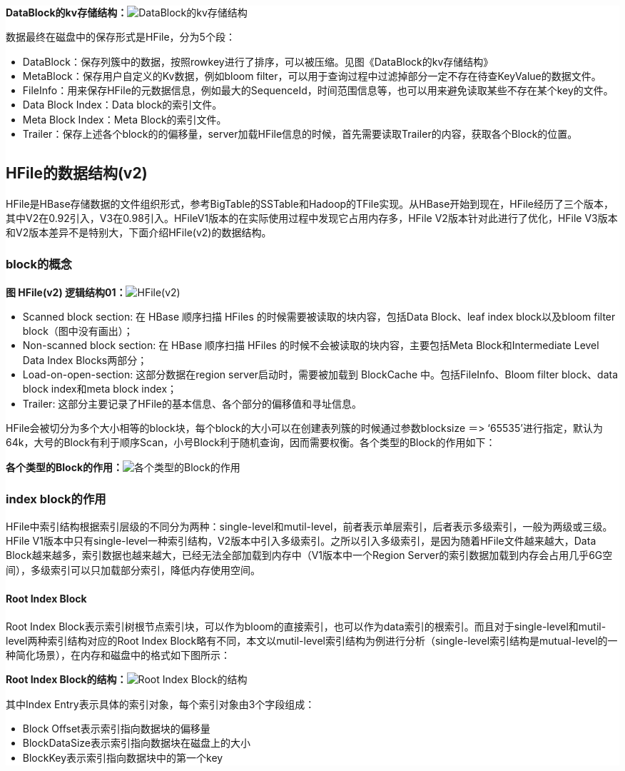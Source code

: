 **DataBlock的kv存储结构：**![DataBlock的kv存储结构](http://upload-images.jianshu.io/upload_images/3151600-abd1f1b464b61f84.jpg?imageMogr2/auto-orient/strip%7CimageView2/2/w/1240)

数据最终在磁盘中的保存形式是HFile，分为5个段：

- DataBlock：保存列簇中的数据，按照rowkey进行了排序，可以被压缩。见图《DataBlock的kv存储结构》
- MetaBlock：保存用户自定义的Kv数据，例如bloom filter，可以用于查询过程中过滤掉部分一定不存在待查KeyValue的数据文件。
- FileInfo：用来保存HFile的元数据信息，例如最大的SequenceId，时间范围信息等，也可以用来避免读取某些不存在某个key的文件。
- Data Block Index：Data block的索引文件。
- Meta Block Index：Meta Block的索引文件。
- Trailer：保存上述各个block的的偏移量，server加载HFile信息的时候，首先需要读取Trailer的内容，获取各个Block的位置。

## HFile的数据结构(v2)

HFile是HBase存储数据的文件组织形式，参考BigTable的SSTable和Hadoop的TFile实现。从HBase开始到现在，HFile经历了三个版本，其中V2在0.92引入，V3在0.98引入。HFileV1版本的在实际使用过程中发现它占用内存多，HFile V2版本针对此进行了优化，HFile V3版本和V2版本差异不是特别大，下面介绍HFile(v2)的数据结构。

### block的概念

**图 HFile(v2) 逻辑结构01：**![HFile(v2)](https://upload-images.jianshu.io/upload_images/3151600-b20fbfc644e36732.png?imageMogr2/auto-orient/strip%7CimageView2/2/w/1240)

- Scanned block section: 在 HBase 顺序扫描 HFiles 的时候需要被读取的块内容，包括Data Block、leaf index block以及bloom filter block（图中没有画出）；
- Non-scanned block section: 在 HBase 顺序扫描 HFiles 的时候不会被读取的块内容，主要包括Meta Block和Intermediate Level Data Index Blocks两部分；
- Load-on-open-section: 这部分数据在region server启动时，需要被加载到 BlockCache 中。包括FileInfo、Bloom filter block、data block index和meta block index；
- Trailer: 这部分主要记录了HFile的基本信息、各个部分的偏移值和寻址信息。

HFile会被切分为多个大小相等的block块，每个block的大小可以在创建表列簇的时候通过参数blocksize ＝> ‘65535’进行指定，默认为64k，大号的Block有利于顺序Scan，小号Block利于随机查询，因而需要权衡。各个类型的Block的作用如下：

**各个类型的Block的作用：**![各个类型的Block的作用](http://upload-images.jianshu.io/upload_images/3151600-48a851ce8e5b4805.png?imageMogr2/auto-orient/strip%7CimageView2/2/w/1240)

### index block的作用

HFile中索引结构根据索引层级的不同分为两种：single-level和mutil-level，前者表示单层索引，后者表示多级索引，一般为两级或三级。HFile V1版本中只有single-level一种索引结构，V2版本中引入多级索引。之所以引入多级索引，是因为随着HFile文件越来越大，Data Block越来越多，索引数据也越来越大，已经无法全部加载到内存中（V1版本中一个Region Server的索引数据加载到内存会占用几乎6G空间），多级索引可以只加载部分索引，降低内存使用空间。

#### Root Index Block

Root Index Block表示索引树根节点索引块，可以作为bloom的直接索引，也可以作为data索引的根索引。而且对于single-level和mutil-level两种索引结构对应的Root Index Block略有不同，本文以mutil-level索引结构为例进行分析（single-level索引结构是mutual-level的一种简化场景），在内存和磁盘中的格式如下图所示：

**Root Index Block的结构：**![Root Index Block的结构](http://upload-images.jianshu.io/upload_images/3151600-121b4992f33f4c1b.png?imageMogr2/auto-orient/strip%7CimageView2/2/w/1240)

其中Index Entry表示具体的索引对象，每个索引对象由3个字段组成：

- Block Offset表示索引指向数据块的偏移量
- BlockDataSize表示索引指向数据块在磁盘上的大小
- BlockKey表示索引指向数据块中的第一个key
